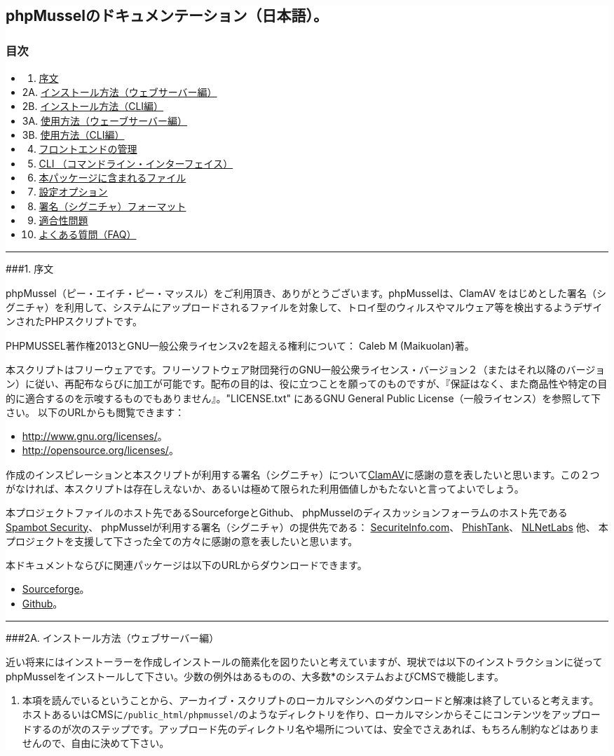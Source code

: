 ## phpMusselのドキュメンテーション（日本語）。

### 目次
- 1. [序文](#SECTION1)
- 2A. [インストール方法（ウェブサーバー編）](#SECTION2A)
- 2B. [インストール方法（CLI編）](#SECTION2B)
- 3A. [使用方法（ウェーブサーバー編）](#SECTION3A)
- 3B. [使用方法（CLI編）](#SECTION3B)
- 4. [フロントエンドの管理](#SECTION4)
- 5. [CLI （コマンドライン・インターフェイス）](#SECTION5)
- 6. [本パッケージに含まれるファイル](#SECTION6)
- 7. [設定オプション](#SECTION7)
- 8. [署名（シグニチャ）フォーマット](#SECTION8)
- 9. [適合性問題](#SECTION9)
- 10. [よくある質問（FAQ）](#SECTION10)

---


###1. <a name="SECTION1"></a>序文

phpMussel（ピー・エイチ・ピー・マッスル）をご利用頂き、ありがとうございます。phpMusselは、ClamAV をはじめとした署名（シグニチャ）を利用して、システムにアップロードされるファイルを対象して、トロイ型のウィルスやマルウェア等を検出するようデザインされたPHPスクリプトです。

PHPMUSSEL著作権2013とGNU一般公衆ライセンスv2を超える権利について： Caleb M (Maikuolan)著。

本スクリプトはフリーウェアです。フリーソフトウェア財団発行のGNU一般公衆ライセンス・バージョン２（またはそれ以降のバージョン）に従い、再配布ならびに加工が可能です。配布の目的は、役に立つことを願ってのものですが、『保証はなく、また商品性や特定の目的に適合するのを示唆するものでもありません』。"LICENSE.txt" にあるGNU General Public License（一般ライセンス）を参照して下さい。 以下のURLからも閲覧できます：
- <http://www.gnu.org/licenses/>。
- <http://opensource.org/licenses/>。

作成のインスピレーションと本スクリプトが利用する署名（シグニチャ）について[ClamAV](http://www.clamav.net/)に感謝の意を表したいと思います。この２つがなければ、本スクリプトは存在しえないか、あるいは極めて限られた利用価値しかもたないと言ってよいでしょう。

本プロジェクトファイルのホスト先であるSourceforgeとGithub、 phpMusselのディスカッションフォーラムのホスト先である[Spambot Security](http://www.spambotsecurity.com/forum/viewforum.php?f=55)、 phpMusselが利用する署名（シグニチャ）の提供先である： [SecuriteInfo.com](http://www.securiteinfo.com/)、 [PhishTank](http://www.phishtank.com/)、 [NLNetLabs](http://nlnetlabs.nl/) 他、 本プロジェクトを支援して下さった全ての方々に感謝の意を表したいと思います。

本ドキュメントならびに関連パッケージは以下のURLからダウンロードできます。
- [Sourceforge](http://phpmussel.sourceforge.net/)。
- [Github](https://github.com/Maikuolan/phpMussel/)。

---


###2A. <a name="SECTION2A"></a>インストール方法（ウェブサーバー編）

近い将来にはインストーラーを作成しインストールの簡素化を図りたいと考えていますが、現状では以下のインストラクションに従ってphpMusselをインストールして下さい。少数の例外はあるものの、大多数*のシステムおよびCMSで機能します。

1) 本項を読んでいるということから、アーカイブ・スクリプトのローカルマシンへのダウンロードと解凍は終了していると考えます。ホストあるいはCMSに`/public_html/phpmussel/`のようなディレクトリを作り、ローカルマシンからそこにコンテンツをアップロードするのが次のステップです。アップロード先のディレクトリ名や場所については、安全でさえあれば、もちろん制約などはありませんので、自由に決めて下さい。
